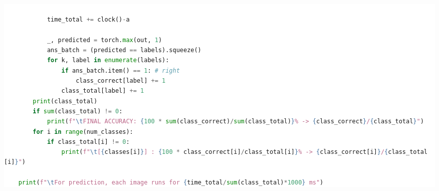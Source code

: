 ```python

            time_total += clock()-a

            _, predicted = torch.max(out, 1)
            ans_batch = (predicted == labels).squeeze()
            for k, label in enumerate(labels):
                if ans_batch.item() == 1: # right
                    class_correct[label] += 1
                class_total[label] += 1
        print(class_total)
        if sum(class_total) != 0:
            print(f"\tFINAL ACCURACY: {100 * sum(class_correct)/sum(class_total)}% -> {class_correct}/{class_total}")
        for i in range(num_classes):
            if class_total[i] != 0:
                print(f"\t[{classes[i]}] : {100 * class_correct[i]/class_total[i]}% -> {class_correct[i]}/{class_total[i]}")

    print(f"\tFor prediction, each image runs for {time_total/sum(class_total)*1000} ms")

```



